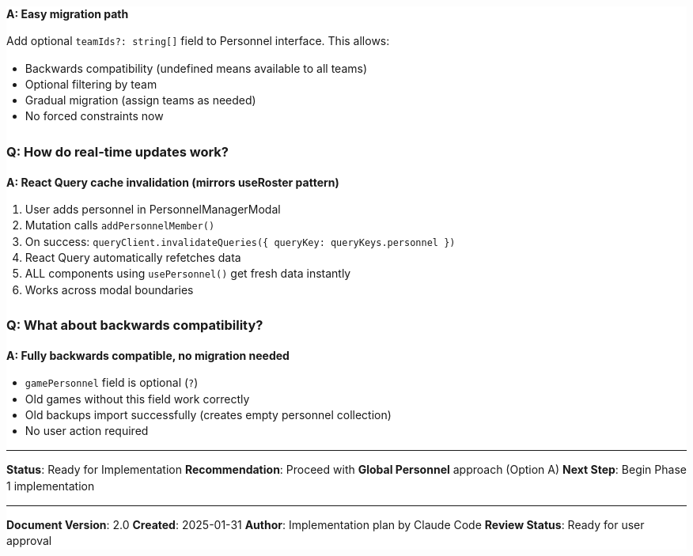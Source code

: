 **A: Easy migration path**

Add optional `teamIds?: string[]` field to Personnel interface. This allows:
- Backwards compatibility (undefined means available to all teams)
- Optional filtering by team
- Gradual migration (assign teams as needed)
- No forced constraints now

### Q: How do real-time updates work?

**A: React Query cache invalidation (mirrors useRoster pattern)**

1. User adds personnel in PersonnelManagerModal
2. Mutation calls `addPersonnelMember()`
3. On success: `queryClient.invalidateQueries({ queryKey: queryKeys.personnel })`
4. React Query automatically refetches data
5. ALL components using `usePersonnel()` get fresh data instantly
6. Works across modal boundaries

### Q: What about backwards compatibility?

**A: Fully backwards compatible, no migration needed**

- `gamePersonnel` field is optional (`?`)
- Old games without this field work correctly
- Old backups import successfully (creates empty personnel collection)
- No user action required

---

**Status**: Ready for Implementation
**Recommendation**: Proceed with **Global Personnel** approach (Option A)
**Next Step**: Begin Phase 1 implementation

---

**Document Version**: 2.0
**Created**: 2025-01-31
**Author**: Implementation plan by Claude Code
**Review Status**: Ready for user approval
